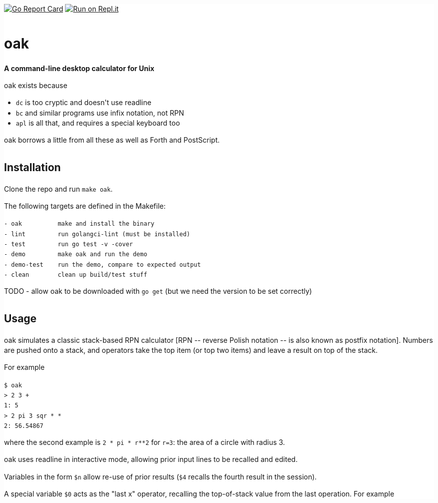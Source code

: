 [![Go Report Card](https://goreportcard.com/badge/github.com/matt4biz/oak)](https://goreportcard.com/report/github.com/matt4biz/oak) [![Run on Repl.it](https://repl.it/badge/github/matt4biz/oak)](https://repl.it/github/matt4biz/oak)


# oak
**A command-line desktop calculator for Unix**

oak exists because

- `dc` is too cryptic and doesn't use readline
- `bc` and similar programs use infix notation, not RPN
- `apl` is all that, and requires a special keyboard too

oak borrows a little from all these as well as Forth and PostScript.

## Installation
Clone the repo and run `make oak`.

The following targets are defined in the Makefile:

	- oak          make and install the binary
	- lint         run golangci-lint (must be installed)
	- test         run go test -v -cover
	- demo         make oak and run the demo
	- demo-test    run the demo, compare to expected output
	- clean        clean up build/test stuff

TODO - allow oak to be downloaded with `go get` (but we need the version to be set correctly)

## Usage
oak simulates a classic stack-based RPN calculator [RPN -- reverse Polish notation -- is also known as postfix notation]. 
Numbers are pushed onto a stack, and operators take the top item (or top two items) and leave a result on top of the stack.

For example

	$ oak
	> 2 3 +
	1: 5
	> 2 pi 3 sqr * *
	2: 56.54867

where the second example is `2 * pi * r**2` for `r=3`: the area of a circle with radius 3.

oak uses readline in interactive mode, allowing prior input lines to be recalled and edited.

Variables in the form `$n` allow re-use of prior results (`$4` recalls the fourth result in the session). 

A special variable `$0` acts as the "last x" operator, recalling the top-of-stack value from the last operation. 
For example
